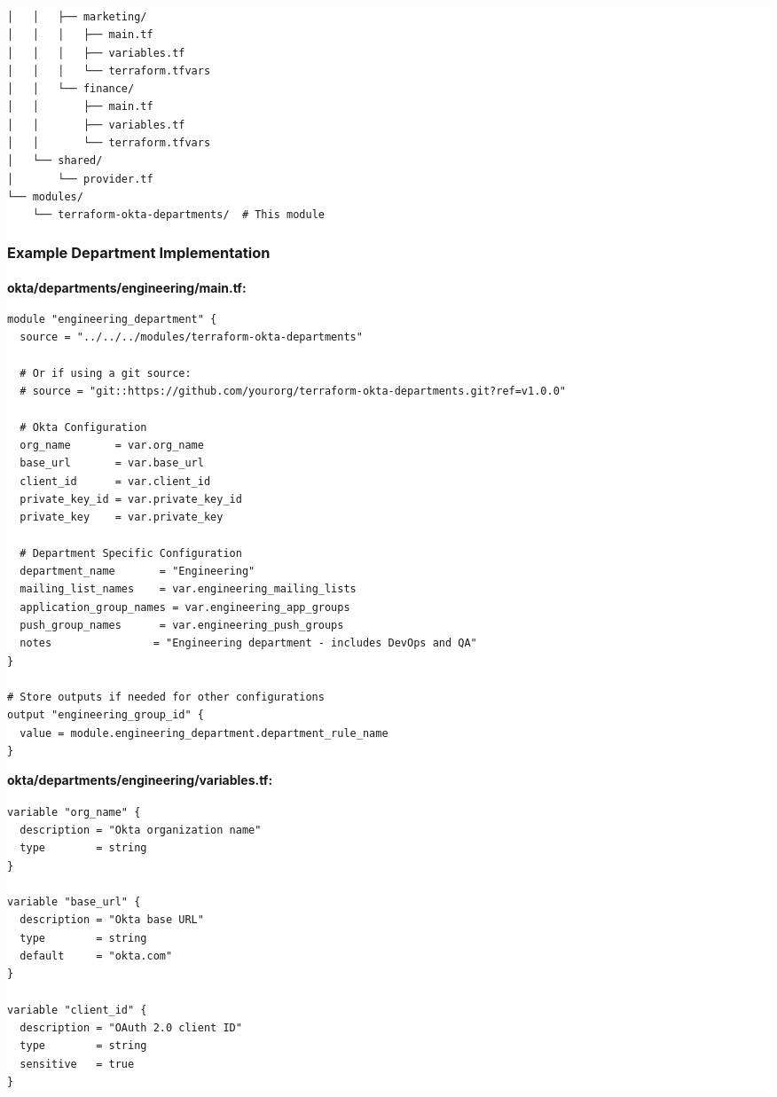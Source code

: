 ```
│   │   ├── marketing/
│   │   │   ├── main.tf
│   │   │   ├── variables.tf
│   │   │   └── terraform.tfvars
│   │   └── finance/
│   │       ├── main.tf
│   │       ├── variables.tf
│   │       └── terraform.tfvars
│   └── shared/
│       └── provider.tf
└── modules/
    └── terraform-okta-departments/  # This module
```

### Example Department Implementation

**okta/departments/engineering/main.tf:**
```hcl
module "engineering_department" {
  source = "../../../modules/terraform-okta-departments"
  
  # Or if using a git source:
  # source = "git::https://github.com/yourorg/terraform-okta-departments.git?ref=v1.0.0"

  # Okta Configuration
  org_name       = var.org_name
  base_url       = var.base_url
  client_id      = var.client_id
  private_key_id = var.private_key_id
  private_key    = var.private_key

  # Department Specific Configuration
  department_name       = "Engineering"
  mailing_list_names    = var.engineering_mailing_lists
  application_group_names = var.engineering_app_groups
  push_group_names      = var.engineering_push_groups
  notes                = "Engineering department - includes DevOps and QA"
}

# Store outputs if needed for other configurations
output "engineering_group_id" {
  value = module.engineering_department.department_rule_name
}
```

**okta/departments/engineering/variables.tf:**
```hcl
variable "org_name" {
  description = "Okta organization name"
  type        = string
}

variable "base_url" {
  description = "Okta base URL"
  type        = string
  default     = "okta.com"
}

variable "client_id" {
  description = "OAuth 2.0 client ID"
  type        = string
  sensitive   = true
}

```